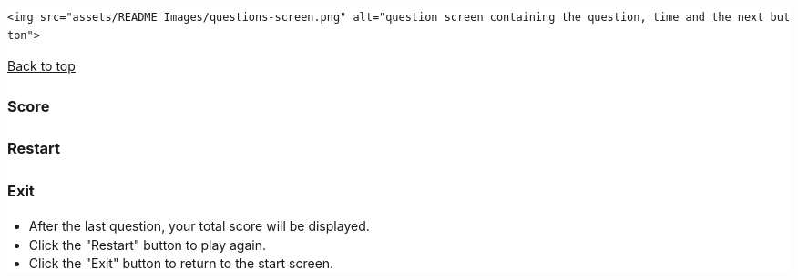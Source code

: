     <img src="assets/README Images/questions-screen.png" alt="question screen containing the question, time and the next button">

[Back to top](<#contents>)

### Score
### Restart
### Exit 

- After the last question, your total score will be displayed.
- Click the "Restart" button to play again.
- Click the "Exit" button to return to the start screen.
